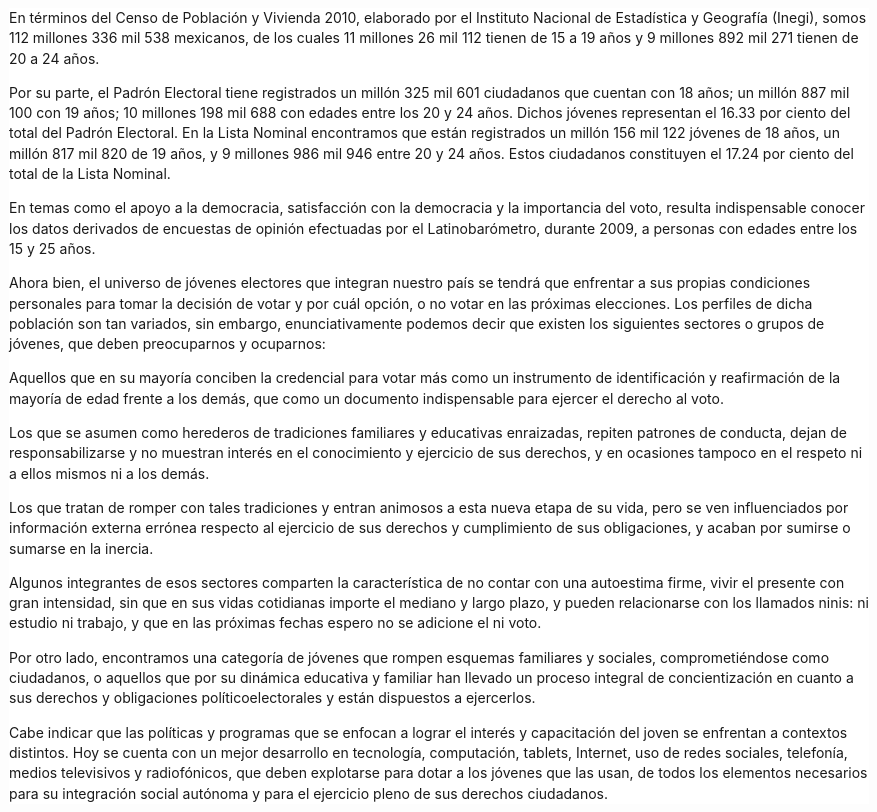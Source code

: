 

  En términos del Censo de Población y Vivienda 2010, elaborado por el Instituto Nacional de Estadística y Geografía (Inegi), somos 112 millones 336 mil 538 mexicanos, de los cuales 11 millones 26 mil 112 tienen de 15 a 19 años y 9 millones 892 mil 271 tienen de 20 a 24 años.



  Por su parte, el Padrón Electoral tiene registrados un millón 325 mil 601 ciudadanos que cuentan con 18 años; un millón 887 mil 100 con 19 años; 10 millones 198 mil 688 con edades entre los 20 y 24 años. Dichos jóvenes representan el 16.33 por ciento del total del Padrón Electoral. En la Lista Nominal encontramos que están registrados un millón 156 mil 122 jóvenes de 18 años, un millón 817 mil 820 de 19 años, y 9 millones 986 mil 946 entre 20 y 24 años. Estos ciudadanos constituyen el 17.24 por ciento del total de la Lista Nominal.



  En temas como el apoyo a la democracia, satisfacción con la democracia y la importancia del voto, resulta indispensable conocer los datos derivados de encuestas de opinión efectuadas por el Latinobarómetro, durante 2009, a personas con edades entre los 15 y 25 años.



  Ahora bien, el universo de jóvenes electores que integran nuestro país se tendrá que enfrentar a sus propias condiciones personales para tomar la decisión de votar y por cuál opción, o no votar en las próximas elecciones. Los perfiles de dicha población son tan variados, sin embargo, enunciativamente podemos decir que existen los siguientes sectores o grupos de jóvenes, que deben preocuparnos y ocuparnos:



  Aquellos que en su mayoría conciben la credencial para votar más como un instrumento de identificación y reafirmación de la mayoría de edad frente a los demás, que como un documento indispensable para ejercer el derecho al voto.



  Los que se asumen como herederos de tradiciones familiares y educativas enraizadas, repiten patrones de conducta, dejan de responsabilizarse y no muestran interés en el conocimiento y ejercicio de sus derechos, y en ocasiones tampoco en el respeto ni a ellos mismos ni a los demás.



  Los que tratan de romper con tales tradiciones y entran animosos a esta nueva etapa de su vida, pero se ven influenciados por información externa errónea respecto al ejercicio de sus derechos y cumplimiento de sus obligaciones, y acaban por sumirse o sumarse en la inercia.



  Algunos integrantes de esos sectores comparten la característica de no contar con una autoestima firme, vivir el presente con gran intensidad, sin que en sus vidas cotidianas importe el mediano y largo plazo, y pueden relacionarse con los llamados ninis: ni estudio ni trabajo, y que en las próximas fechas espero no se adicione el ni voto.



  Por otro lado, encontramos una categoría de jóvenes que rompen esquemas familiares y sociales, comprometiéndose como ciudadanos, o aquellos que por su dinámica educativa y familiar han llevado un proceso integral de concientización en cuanto a sus derechos y obligaciones políticoelectorales y están dispuestos a ejercerlos.



  Cabe indicar que las políticas y programas que se enfocan a lograr el interés y capacitación del joven se enfrentan a contextos distintos. Hoy se cuenta con un mejor desarrollo en tecnología, computación, tablets, Internet, uso de redes sociales, telefonía, medios televisivos y radiofónicos, que deben explotarse para dotar a los jóvenes que las usan, de todos los elementos necesarios para su integración social autónoma y para el ejercicio pleno de sus derechos ciudadanos.
